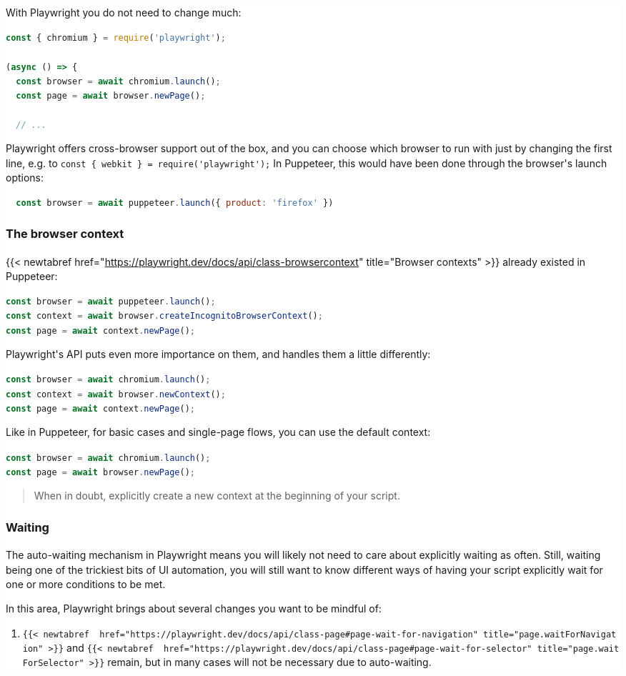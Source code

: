 With Playwright you do not need to change much:

```js
const { chromium } = require('playwright');

(async () => {
  const browser = await chromium.launch();
  const page = await browser.newPage();

  // ...
```

Playwright offers cross-browser support out of the box, and you can choose which browser to run with just by changing the first line, e.g. to `const { webkit } = require('playwright');`
In Puppeteer, this would have been done through the browser's launch options:

```js
  const browser = await puppeteer.launch({ product: 'firefox' })
```

### The browser context

{{< newtabref  href="https://playwright.dev/docs/api/class-browsercontext" title="Browser contexts" >}} already existed in Puppeteer:

```js
const browser = await puppeteer.launch();
const context = await browser.createIncognitoBrowserContext();
const page = await context.newPage();
```

Playwright's API puts even more importance on them, and handles them a little differently:

```js
const browser = await chromium.launch();
const context = await browser.newContext();
const page = await context.newPage();
```

Like in Puppeteer, for basic cases and single-page flows, you can use the default context:

```js
const browser = await chromium.launch();
const page = await browser.newPage();
```

> When in doubt, explicitly create a new context at the beginning of your script.

### Waiting

The auto-waiting mechanism in Playwright means you will likely not need to care about explicitly waiting as often. Still, waiting being one of the trickiest bits of UI automation, you will still want to know different ways of having your script explicitly wait for one or more conditions to be met.

In this area, Playwright brings about several changes you want to be mindful of: 

1. `{{< newtabref  href="https://playwright.dev/docs/api/class-page#page-wait-for-navigation" title="page.waitForNavigation" >}}` and `{{< newtabref  href="https://playwright.dev/docs/api/class-page#page-wait-for-selector" title="page.waitForSelector" >}}` remain, but in many cases will not be necessary due to auto-waiting.
